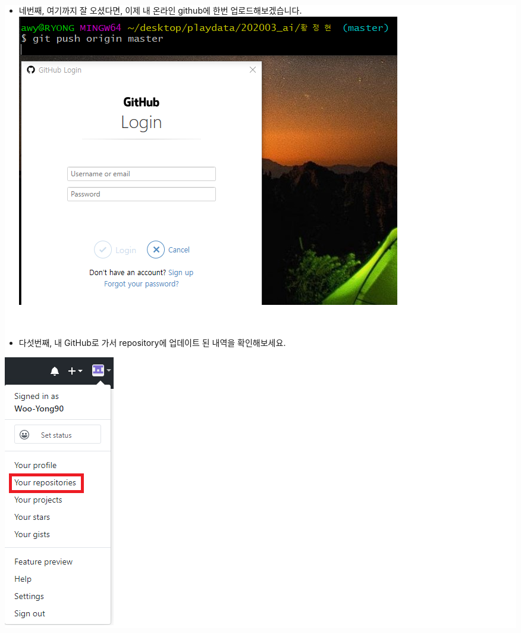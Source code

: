 - 네번째, 여기까지 잘 오셨다면, 이제 내 온라인 github에 한번 업로드해보겠습니다.
![push](images/push.PNG)
<br/>

- 다섯번째, 내 GitHub로 가서 repository에 업데이트 된 내역을 확인해보세요.

![your_reposi](images/your_reposi.PNG)
